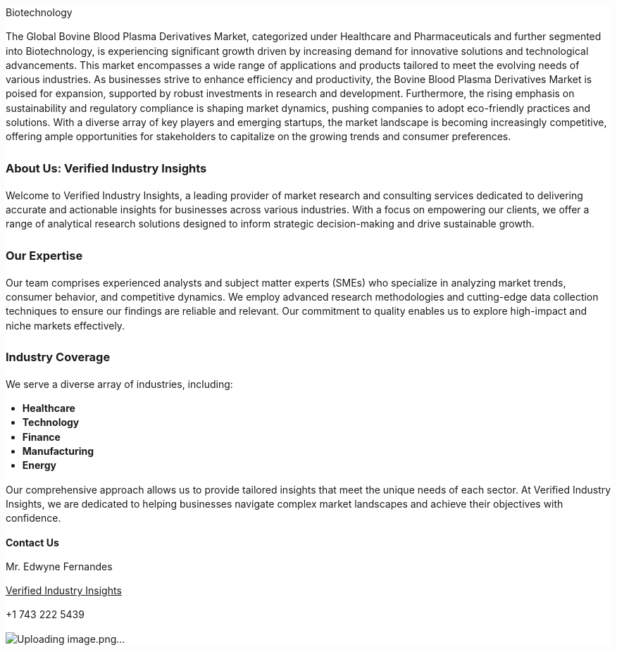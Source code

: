 Biotechnology </h3><p>The Global Bovine Blood Plasma Derivatives Market, categorized under Healthcare and Pharmaceuticals and further segmented into Biotechnology, is experiencing significant growth driven by increasing demand for innovative solutions and technological advancements. This market encompasses a wide range of applications and products tailored to meet the evolving needs of various industries. As businesses strive to enhance efficiency and productivity, the Bovine Blood Plasma Derivatives Market is poised for expansion, supported by robust investments in research and development. Furthermore, the rising emphasis on sustainability and regulatory compliance is shaping market dynamics, pushing companies to adopt eco-friendly practices and solutions. With a diverse array of key players and emerging startups, the market landscape is becoming increasingly competitive, offering ample opportunities for stakeholders to capitalize on the growing trends and consumer preferences.</p><h3>About Us: Verified Industry Insights</h3><p>Welcome to Verified Industry Insights, a leading provider of market research and consulting services dedicated to delivering accurate and actionable insights for businesses across various industries. With a focus on empowering our clients, we offer a range of analytical research solutions designed to inform strategic decision-making and drive sustainable growth.</p><h3>Our Expertise</h3><p>Our team comprises experienced analysts and subject matter experts (SMEs) who specialize in analyzing market trends, consumer behavior, and competitive dynamics. We employ advanced research methodologies and cutting-edge data collection techniques to ensure our findings are reliable and relevant. Our commitment to quality enables us to explore high-impact and niche markets effectively.</p><h3>Industry Coverage</h3><p>We serve a diverse array of industries, including:</p><ul><li><strong>Healthcare</strong></li><li><strong>Technology</strong></li><li><strong>Finance</strong></li><li><strong>Manufacturing</strong></li><li><strong>Energy</strong></li></ul><p>Our comprehensive approach allows us to provide tailored insights that meet the unique needs of each sector. At Verified Industry Insights, we are dedicated to helping businesses navigate complex market landscapes and achieve their objectives with confidence.</p><p><strong>Contact Us</strong></p><p>Mr. Edwyne Fernandes</p><p><a href="https://www.verifiedindustryinsights.com/">Verified Industry Insights</a></p><p>+1 743 222 5439</p>
![Uploading image.png…]()
